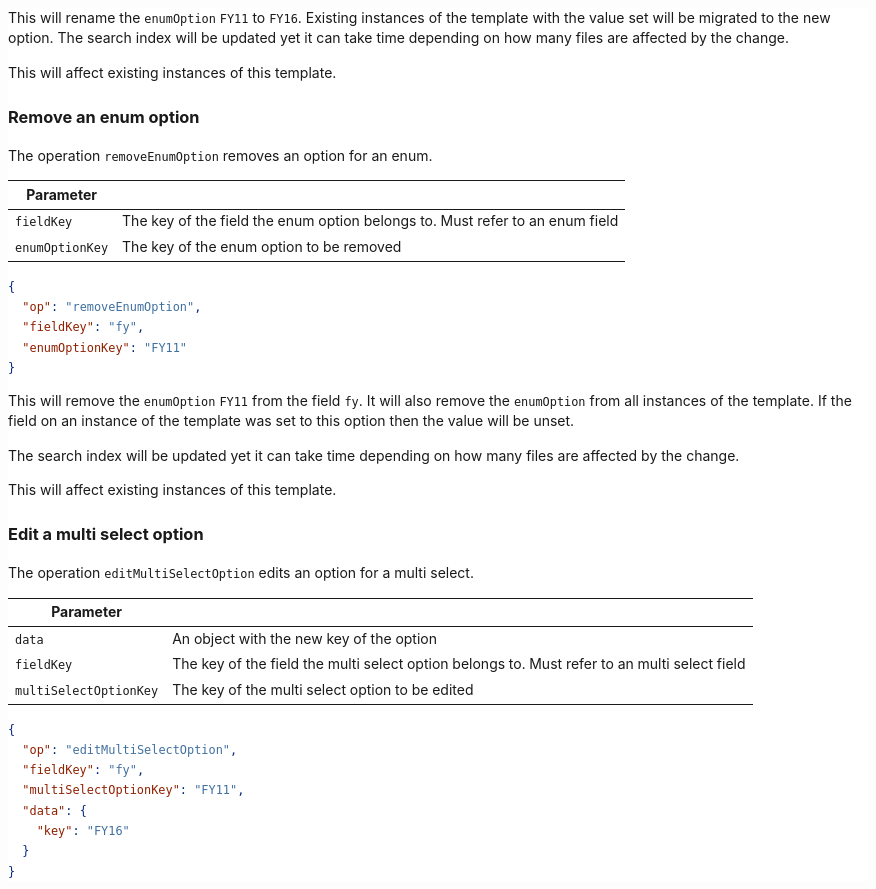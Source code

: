 This will rename the `enumOption` `FY11` to `FY16`. Existing instances of
the template with the value set will be migrated to the new option. The search
index will be updated yet it can take time depending on how many files are
affected by the change.

<Message warning>
  This will affect existing instances of this template.
</Message>

### Remove an enum option

The operation `removeEnumOption` removes an option for an enum.



| Parameter       |                                                                              |
| --------------- | ---------------------------------------------------------------------------- |
| `fieldKey`      | The key of the field the enum option belongs to. Must refer to an enum field |
| `enumOptionKey` | The key of the enum option to be removed                                     |



```json
{
  "op": "removeEnumOption",
  "fieldKey": "fy",
  "enumOptionKey": "FY11"
}
```

This will remove the `enumOption` `FY11` from the field `fy`. It will also
remove the `enumOption` from all instances of the template. If the field on an
instance of the template was set to this option then the value will be unset.

The search index will be updated yet it can take time depending on how many
files are affected by the change.

<Message warning>
  This will affect existing instances of this template.
</Message>

### Edit a multi select option

The operation `editMultiSelectOption` edits an option for a multi select.



| Parameter              |                                                                                              |
| ---------------------- | -------------------------------------------------------------------------------------------- |
| `data`                 | An object with the new key of the option                                                     |
| `fieldKey`             | The key of the field the multi select option belongs to. Must refer to an multi select field |
| `multiSelectOptionKey` | The key of the multi select option to be edited                                              |



```json
{
  "op": "editMultiSelectOption",
  "fieldKey": "fy",
  "multiSelectOptionKey": "FY11",
  "data": {
    "key": "FY16"
  }
}
```
